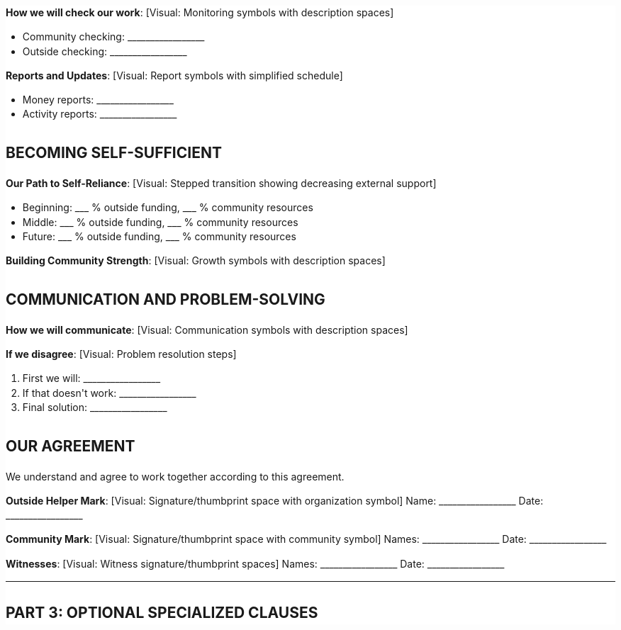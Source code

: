 **How we will check our work**:
[Visual: Monitoring symbols with description spaces]
- Community checking: _________________
- Outside checking: _________________

**Reports and Updates**:
[Visual: Report symbols with simplified schedule]
- Money reports: _________________
- Activity reports: _________________

## BECOMING SELF-SUFFICIENT

**Our Path to Self-Reliance**:
[Visual: Stepped transition showing decreasing external support]
- Beginning: ___ % outside funding, ___ % community resources
- Middle: ___ % outside funding, ___ % community resources
- Future: ___ % outside funding, ___ % community resources

**Building Community Strength**:
[Visual: Growth symbols with description spaces]

## COMMUNICATION AND PROBLEM-SOLVING

**How we will communicate**:
[Visual: Communication symbols with description spaces]

**If we disagree**:
[Visual: Problem resolution steps]
1. First we will: _________________
2. If that doesn't work: _________________
3. Final solution: _________________

## OUR AGREEMENT

We understand and agree to work together according to this agreement.

**Outside Helper Mark**:
[Visual: Signature/thumbprint space with organization symbol]
Name: _________________
Date: _________________

**Community Mark**:
[Visual: Signature/thumbprint space with community symbol]
Names: _________________
Date: _________________

**Witnesses**:
[Visual: Witness signature/thumbprint spaces]
Names: _________________
Date: _________________

---

## PART 3: OPTIONAL SPECIALIZED CLAUSES
